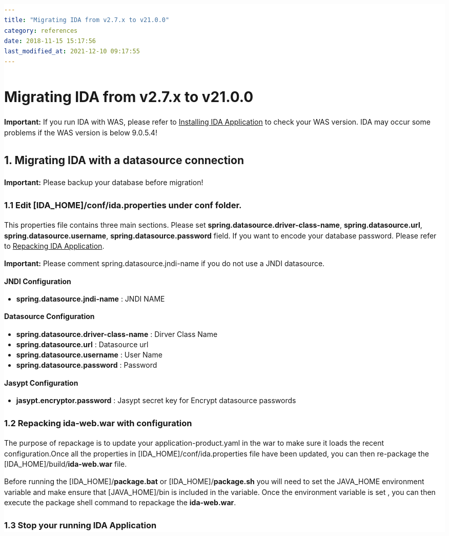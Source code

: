 ```yaml
---
title: "Migrating IDA from v2.7.x to v21.0.0"
category: references
date: 2018-11-15 15:17:56
last_modified_at: 2021-12-10 09:17:55
---
```


# Migrating IDA from v2.7.x to v21.0.0
**Important:** If you run IDA with WAS, please refer to [Installing IDA Application][2] to check your WAS version. IDA may occur some problems if the WAS version is below 9.0.5.4!

## 1. Migrating IDA with a datasource connection

**Important:** Please backup your database before migration!

### 1.1 Edit [IDA_HOME]/conf/**ida.properties** under **conf** folder. 

This properties file contains three main sections. Please set **spring.datasource.driver-class-name**, **spring.datasource.url**, **spring.datasource.username**, **spring.datasource.password** field. If you want to encode your database password. Please refer to [Repacking IDA Application][1].

**Important:** Please comment spring.datasource.jndi-name if you do not use a JNDI datasource.

**JNDI Configuration**

*  **spring.datasource.jndi-name** : JNDI NAME


**Datasource Configuration**

*  **spring.datasource.driver-class-name** : Dirver Class Name
*  **spring.datasource.url** : Datasource url
*  **spring.datasource.username** : User Name
*  **spring.datasource.password** : Password

**Jasypt Configuration**

*  **jasypt.encryptor.password** : Jasypt secret key for Encrypt datasource passwords

### 1.2 Repacking ida-web.war with configuration

The purpose of repackage is to update your application-product.yaml in the war to make sure it loads the recent configuration.Once all the properties in [IDA_HOME]/conf/ida.properties file have been updated, you can then re-package the [IDA_HOME]/build/**ida-web.war** file. 

Before running the [IDA_HOME]/**package.bat** or [IDA_HOME]/**package.sh** you will need to set the JAVA_HOME environment variable and make ensure that [JAVA_HOME]/bin is included in the variable. Once the environment variable is set , you can then execute the package shell command to repackage the **ida-web.war**.

### 1.3 Stop your running IDA Application


[1]: ../installation/installation-ida-repacking.html
[2]: ../installation/installation-ida-installing.html#installing-on-was-v9
[3]: ../references/references-migrating-and-updating-your-application.html
[General]: ../images/references/General.jpg
[Test]: ../images/references/Test.jpg
[Pipeline]: ../images/references/Pipeline.jpg
[Checkstyle]: ../images/references/Checkstyle.jpg